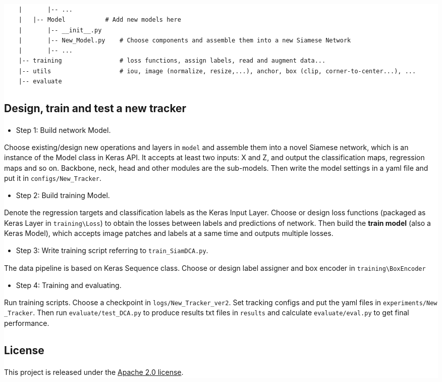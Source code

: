 ```
    |       |-- ...
    |   |-- Model           # Add new models here
    |       |-- __init__.py 
    |       |-- New_Model.py    # Choose components and assemble them into a new Siamese Network
    |       |-- ...   
    |-- training                # loss functions, assign labels, read and augment data...
    |-- utils                   # iou, image (normalize, resize,...), anchor, box (clip, corner-to-center...), ...
    |-- evaluate         
```

## Design, train and test a new tracker
- Step 1: Build network Model.

Choose existing/design new operations and layers in `model` 
and assemble them into a novel Siamese network,
which is an instance of the Model class in Keras API. 
It accepts at least two inputs: X and Z, and output the classification maps, regression maps and so on.
Backbone, neck, head and other modules are the sub-models.
Then write the model settings in a yaml file and put it in `configs/New_Tracker`. 

- Step 2: Build training Model.

Denote the regression targets and classification labels as the Keras Input Layer.
Choose or design loss functions (packaged as Keras Layer in `training\Loss`) to obtain the losses between labels and predictions of network.
Then build the **train model** (also a Keras Model), which accepts image patches and labels at a same time and outputs multiple losses.

- Step 3: Write training script referring to `train_SiamDCA.py`. 

The data pipeline is based on Keras Sequence class.
Choose or design label assigner and box encoder in `training\BoxEncoder`

- Step 4: Training and evaluating.

Run training scripts. Choose a checkpoint in `logs/New_Tracker_ver2`.
Set tracking configs and put the yaml files in `experiments/New_Tracker`.
Then run `evaluate/test_DCA.py` to produce results txt files in `results` and calculate `evaluate/eval.py` to get final performance.


## License

This project is released under the [Apache 2.0 license](LICENSE). 
